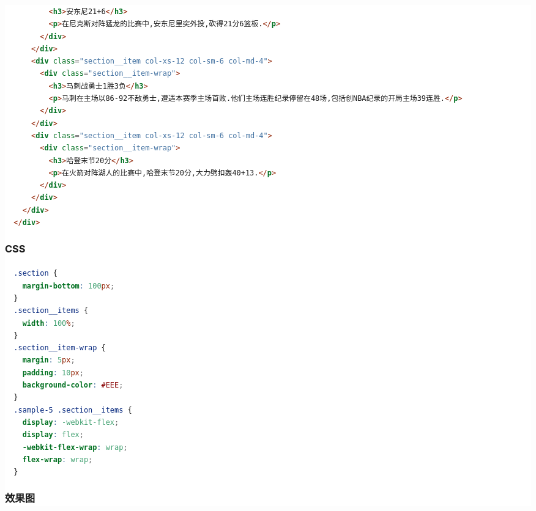 ```html
          <h3>安东尼21+6</h3>
          <p>在尼克斯对阵猛龙的比赛中,安东尼里突外投,砍得21分6篮板.</p>
        </div>
      </div>
      <div class="section__item col-xs-12 col-sm-6 col-md-4">
        <div class="section__item-wrap">
          <h3>马刺战勇士1胜3负</h3>
          <p>马刺在主场以86-92不敌勇士,遭遇本赛季主场首败.他们主场连胜纪录停留在48场,包括创NBA纪录的开局主场39连胜.</p>
        </div>
      </div>
      <div class="section__item col-xs-12 col-sm-6 col-md-4">
        <div class="section__item-wrap">
          <h3>哈登末节20分</h3>
          <p>在火箭对阵湖人的比赛中,哈登末节20分,大力劈扣轰40+13.</p>
        </div>
      </div>
    </div>
  </div>
```

### CSS
```css
  .section {
    margin-bottom: 100px;
  }
  .section__items {
    width: 100%;
  }
  .section__item-wrap {
    margin: 5px;
    padding: 10px;
    background-color: #EEE;
  }
  .sample-5 .section__items {
    display: -webkit-flex;
    display: flex;
    -webkit-flex-wrap: wrap;
    flex-wrap: wrap;
  }
```

### 效果图